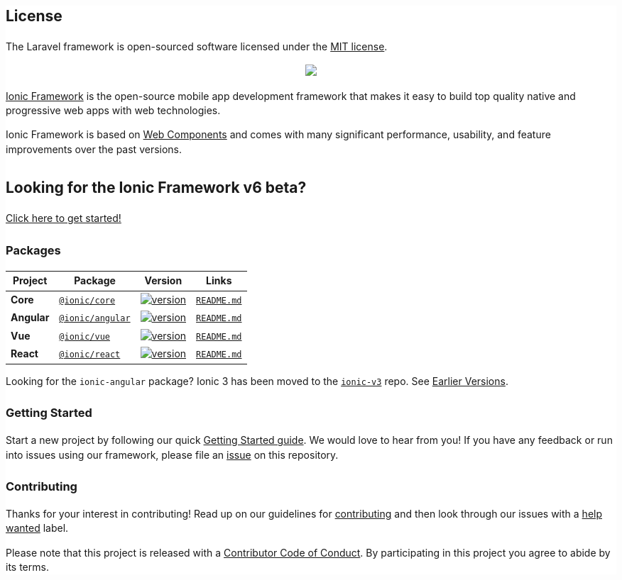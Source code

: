 ## License

The Laravel framework is open-sourced software licensed under the [MIT license](https://opensource.org/licenses/MIT).

<p align="center"><a href="https://ionicframework.com" target="_blank"><img src="https://www.irontec.com/image/trainingsFull/38-curso-desarrollo-apps-ionic.png" width="400"></a></p>

[Ionic Framework](https://ionicframework.com/) is the open-source mobile app development framework that makes it easy to
build top quality native and progressive web apps with web technologies.

Ionic Framework is based on [Web Components](https://www.webcomponents.org/introduction) and comes with many significant performance, usability, and feature improvements over the past versions.

## Looking for the Ionic Framework v6 beta?

[Click here to get started!](https://github.com/ionic-team/ionic-framework/blob/next/BETA.md)

### Packages

| Project | Package | Version | Links |
| ------- | ------- | ------- |:-----:|
| **Core** | [`@ionic/core`](https://www.npmjs.com/package/@ionic/core) | [![version](https://img.shields.io/npm/v/@ionic/core/latest.svg)](https://www.npmjs.com/package/@ionic/core) | [`README.md`](core/README.md)
| **Angular** | [`@ionic/angular`](https://www.npmjs.com/package/@ionic/angular) | [![version](https://img.shields.io/npm/v/@ionic/angular/latest.svg)](https://www.npmjs.com/package/@ionic/angular) | [`README.md`](angular/README.md)
| **Vue** | [`@ionic/vue`](https://www.npmjs.com/package/@ionic/vue) | [![version](https://img.shields.io/npm/v/@ionic/vue/latest.svg)](https://www.npmjs.com/package/@ionic/vue) | [`README.md`](packages/vue/README.md)
| **React** | [`@ionic/react`](https://www.npmjs.com/package/@ionic/react) | [![version](https://img.shields.io/npm/v/@ionic/react/latest.svg)](https://www.npmjs.com/package/@ionic/react) | [`README.md`](packages/react/README.md)

Looking for the `ionic-angular` package? Ionic 3 has been moved to the [`ionic-v3`](https://github.com/ionic-team/ionic-v3) repo. See [Earlier Versions](#earlier-versions).

### Getting Started

Start a new project by following our quick [Getting Started guide](https://ionicframework.com/getting-started/).
We would love to hear from you! If you have any feedback or run into issues using our framework, please file
an [issue](https://github.com/ionic-team/ionic/issues/new) on this repository.


### Contributing

Thanks for your interest in contributing! Read up on our guidelines for
[contributing](https://github.com/ionic-team/ionic/blob/main/.github/CONTRIBUTING.md)
and then look through our issues with a [help wanted](https://github.com/ionic-team/ionic/issues?q=is%3Aopen+is%3Aissue+label%3A%22help+wanted%22)
label.

Please note that this project is released with a [Contributor Code of Conduct](https://github.com/ionic-team/ionic/blob/main/CODE_OF_CONDUCT.md). By participating in this project you agree to abide by its terms.
